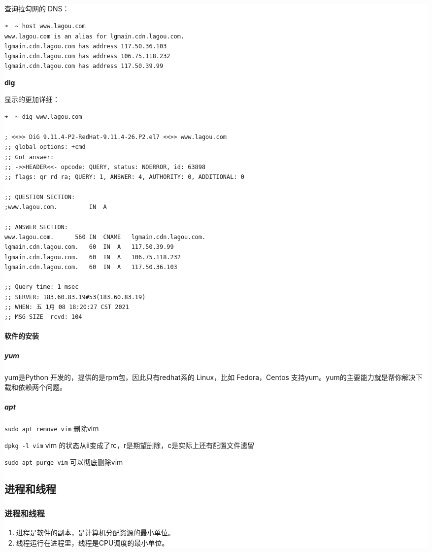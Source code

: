 查询拉勾网的 DNS：

```shell
➜  ~ host www.lagou.com
www.lagou.com is an alias for lgmain.cdn.lagou.com.
lgmain.cdn.lagou.com has address 117.50.36.103
lgmain.cdn.lagou.com has address 106.75.118.232
lgmain.cdn.lagou.com has address 117.50.39.99
```

**dig**

显示的更加详细：

```shell
➜  ~ dig www.lagou.com

; <<>> DiG 9.11.4-P2-RedHat-9.11.4-26.P2.el7 <<>> www.lagou.com
;; global options: +cmd
;; Got answer:
;; ->>HEADER<<- opcode: QUERY, status: NOERROR, id: 63898
;; flags: qr rd ra; QUERY: 1, ANSWER: 4, AUTHORITY: 0, ADDITIONAL: 0

;; QUESTION SECTION:
;www.lagou.com.			IN	A

;; ANSWER SECTION:
www.lagou.com.		560	IN	CNAME	lgmain.cdn.lagou.com.
lgmain.cdn.lagou.com.	60	IN	A	117.50.39.99
lgmain.cdn.lagou.com.	60	IN	A	106.75.118.232
lgmain.cdn.lagou.com.	60	IN	A	117.50.36.103

;; Query time: 1 msec
;; SERVER: 183.60.83.19#53(183.60.83.19)
;; WHEN: 五 1月 08 18:20:27 CST 2021
;; MSG SIZE  rcvd: 104
```

#### 软件的安装

##### yum

yum是Python 开发的，提供的是rpm包，因此只有redhat系的 Linux，比如 Fedora，Centos 支持yum。yum的主要能力就是帮你解决下载和依赖两个问题。

##### apt

`sudo apt remove vim` 删除vim

`dpkg -l vim` vim 的状态从ii变成了rc，r是期望删除，c是实际上还有配置文件遗留

`sudo apt purge vim` 可以彻底删除vim



## 进程和线程

### 进程和线程
1. 进程是软件的副本，是计算机分配资源的最小单位。
2. 线程运行在进程里，线程是CPU调度的最小单位。
